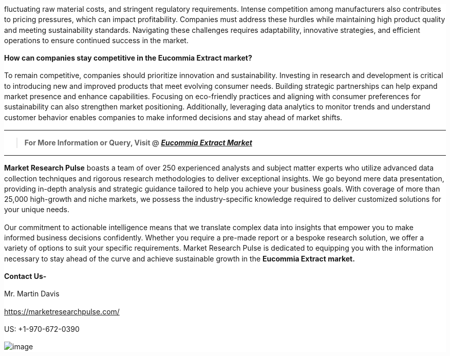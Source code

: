 fluctuating raw material costs, and stringent regulatory requirements. Intense competition among manufacturers also contributes to pricing pressures, which can impact profitability. Companies must address these hurdles while maintaining high product quality and meeting sustainability standards. Navigating these challenges requires adaptability, innovative strategies, and efficient operations to ensure continued success in the market.</p><p><strong>How can companies stay competitive in the Eucommia Extract market?</strong></p><p>To remain competitive, companies should prioritize innovation and sustainability. Investing in research and development is critical to introducing new and improved products that meet evolving consumer needs. Building strategic partnerships can help expand market presence and enhance capabilities. Focusing on eco-friendly practices and aligning with consumer preferences for sustainability can also strengthen market positioning. Additionally, leveraging data analytics to monitor trends and understand customer behavior enables companies to make informed decisions and stay ahead of market shifts.</p><hr /><blockquote><p><strong>For More Information or Query, Visit @&nbsp;<em><a href="https://marketresearchpulse.com/report/130897/eucommia-extract-market?utm_source=Linkedin&utm_medium=0112">Eucommia Extract Market</a></em></strong></p></blockquote><hr /><p><strong>Market Research Pulse</strong> boasts a team of over 250 experienced analysts and subject matter experts who utilize advanced data collection techniques and rigorous research methodologies to deliver exceptional insights. We go beyond mere data presentation, providing in-depth analysis and strategic guidance tailored to help you achieve your business goals. With coverage of more than 25,000 high-growth and niche markets, we possess the industry-specific knowledge required to deliver customized solutions for your unique needs.</p><p>Our commitment to actionable intelligence means that we translate complex data into insights that empower you to make informed business decisions confidently. Whether you require a pre-made report or a bespoke research solution, we offer a variety of options to suit your specific requirements. Market Research Pulse is dedicated to equipping you with the information necessary to stay ahead of the curve and achieve sustainable growth in the <strong>Eucommia Extract market.</strong></p><p><strong>Contact Us-</strong></p><p>Mr. Martin Davis</p><p>https://marketresearchpulse.com/</p><p>US: +1-970-672-0390</p>
![image](https://github.com/user-attachments/assets/3b7f5fa8-4b8a-4382-b459-48778836f176)
